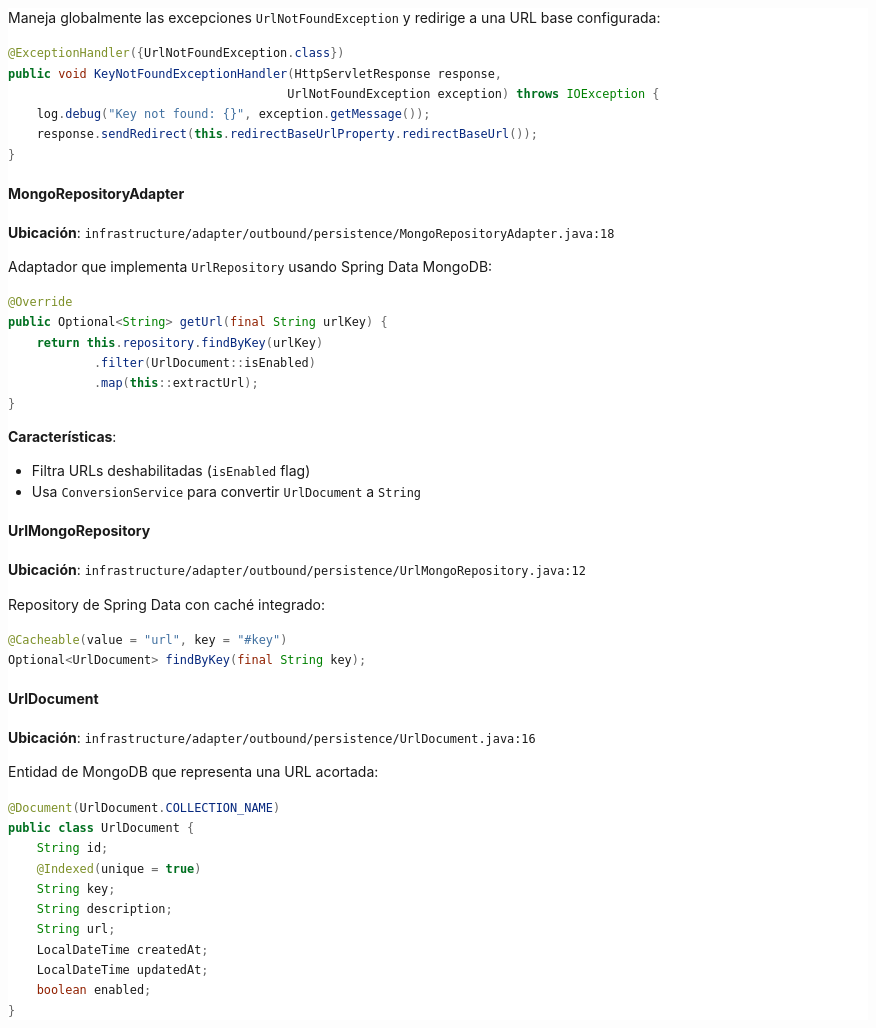Maneja globalmente las excepciones `UrlNotFoundException` y redirige a una URL base configurada:

```java
@ExceptionHandler({UrlNotFoundException.class})
public void KeyNotFoundExceptionHandler(HttpServletResponse response,
                                       UrlNotFoundException exception) throws IOException {
    log.debug("Key not found: {}", exception.getMessage());
    response.sendRedirect(this.redirectBaseUrlProperty.redirectBaseUrl());
}
```

#### MongoRepositoryAdapter
**Ubicación**: `infrastructure/adapter/outbound/persistence/MongoRepositoryAdapter.java:18`

Adaptador que implementa `UrlRepository` usando Spring Data MongoDB:

```java
@Override
public Optional<String> getUrl(final String urlKey) {
    return this.repository.findByKey(urlKey)
            .filter(UrlDocument::isEnabled)
            .map(this::extractUrl);
}
```

**Características**:
- Filtra URLs deshabilitadas (`isEnabled` flag)
- Usa `ConversionService` para convertir `UrlDocument` a `String`

#### UrlMongoRepository
**Ubicación**: `infrastructure/adapter/outbound/persistence/UrlMongoRepository.java:12`

Repository de Spring Data con caché integrado:

```java
@Cacheable(value = "url", key = "#key")
Optional<UrlDocument> findByKey(final String key);
```

#### UrlDocument
**Ubicación**: `infrastructure/adapter/outbound/persistence/UrlDocument.java:16`

Entidad de MongoDB que representa una URL acortada:

```java
@Document(UrlDocument.COLLECTION_NAME)
public class UrlDocument {
    String id;
    @Indexed(unique = true)
    String key;
    String description;
    String url;
    LocalDateTime createdAt;
    LocalDateTime updatedAt;
    boolean enabled;
}
```
